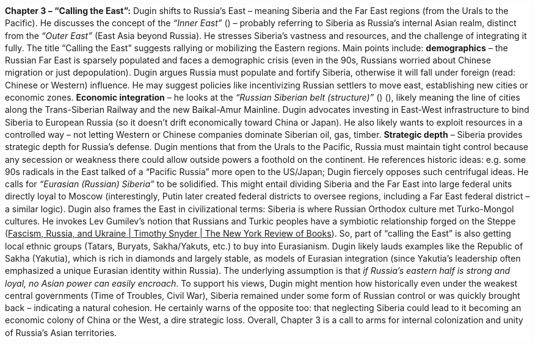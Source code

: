 **Chapter 3 – “Calling the East”:** Dugin shifts to Russia’s East – meaning Siberia and the Far East regions (from the Urals to the Pacific). He discusses the concept of the *“Inner East”* ([](https://www.maieutiek.nl/wp-content/uploads/2022/05/Foundations-of-Geopolitics.pdf#:~:text=match%20at%20L235%20Chapter%203,312)) – probably referring to Siberia as Russia’s internal Asian realm, distinct from the *“Outer East”* (East Asia beyond Russia). He stresses Siberia’s vastness and resources, and the challenge of integrating it fully. The title “Calling the East” suggests rallying or mobilizing the Eastern regions. Main points include: **demographics** – the Russian Far East is sparsely populated and faces a demographic crisis (even in the 90s, Russians worried about Chinese migration or just depopulation). Dugin argues Russia must populate and fortify Siberia, otherwise it will fall under foreign (read: Chinese or Western) influence. He may suggest policies like incentivizing Russian settlers to move east, establishing new cities or economic zones. **Economic integration** – he looks at the *“Russian Siberian belt (structure)”* ([](https://www.maieutiek.nl/wp-content/uploads/2022/05/Foundations-of-Geopolitics.pdf#:~:text=Chapter%203%20311%20Calling%20the,312)) ([](https://www.maieutiek.nl/wp-content/uploads/2022/05/Foundations-of-Geopolitics.pdf#:~:text=3,312)), likely meaning the line of cities along the Trans-Siberian Railway and the new Baikal-Amur Mainline. Dugin advocates investing in East-West infrastructure to bind Siberia to European Russia (so it doesn’t drift economically toward China or Japan). He also likely wants to exploit resources in a controlled way – not letting Western or Chinese companies dominate Siberian oil, gas, timber. **Strategic depth** – Siberia provides strategic depth for Russia’s defense. Dugin mentions that from the Urals to the Pacific, Russia must maintain tight control because any secession or weakness there could allow outside powers a foothold on the continent. He references historic ideas: e.g. some 90s radicals in the East talked of a “Pacific Russia” more open to the US/Japan; Dugin fiercely opposes such centrifugal ideas. He calls for *“Eurasian (Russian) Siberia”* to be solidified. This might entail dividing Siberia and the Far East into large federal units directly loyal to Moscow (interestingly, Putin later created federal districts to oversee regions, including a Far East federal district – a similar logic). Dugin also frames the East in civilizational terms: Siberia is where Russian Orthodox culture met Turko-Mongol cultures. He invokes Lev Gumilev’s notion that Russians and Turkic peoples have a symbiotic relationship forged on the Steppe ([Fascism, Russia, and Ukraine | Timothy Snyder | The New York Review of Books](https://www.nybooks.com/articles/2014/03/20/fascism-russia-and-ukraine/#:~:text=The%20Eurasian%20ideology%20draws%20an,moving%20force%20of%20a%20rather)). So, part of “calling the East” is also getting local ethnic groups (Tatars, Buryats, Sakha/Yakuts, etc.) to buy into Eurasianism. Dugin likely lauds examples like the Republic of Sakha (Yakutia), which is rich in diamonds and largely stable, as models of Eurasian integration (since Yakutia’s leadership often emphasized a unique Eurasian identity within Russia). The underlying assumption is that *if Russia’s eastern half is strong and loyal, no Asian power can easily encroach*. To support his views, Dugin might mention how historically even under the weakest central governments (Time of Troubles, Civil War), Siberia remained under some form of Russian control or was quickly brought back – indicating a natural cohesion. He certainly warns of the opposite too: that neglecting Siberia could lead to it becoming an economic colony of China or the West, a dire strategic loss. Overall, Chapter 3 is a call to arms for internal colonization and unity of Russia’s Asian territories.  
